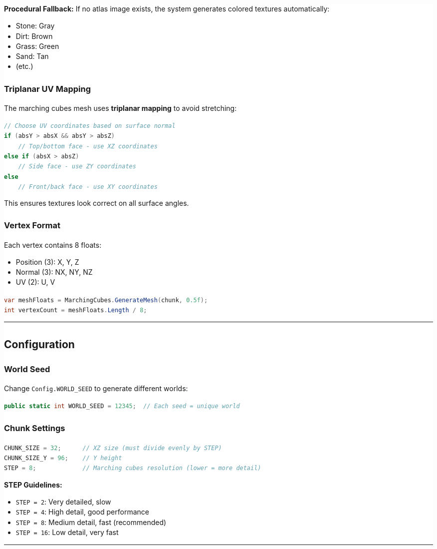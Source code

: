**Procedural Fallback:**
If no atlas image exists, the system generates colored textures automatically:
- Stone: Gray
- Dirt: Brown
- Grass: Green
- Sand: Tan
- (etc.)

### Triplanar UV Mapping

The marching cubes mesh uses **triplanar mapping** to avoid stretching:

```csharp
// Choose UV coordinates based on surface normal
if (absY > absX && absY > absZ)
    // Top/bottom face - use XZ coordinates
else if (absX > absZ)
    // Side face - use ZY coordinates
else
    // Front/back face - use XY coordinates
```

This ensures textures look correct on all surface angles.

### Vertex Format

Each vertex contains 8 floats:
- Position (3): X, Y, Z
- Normal (3): NX, NY, NZ
- UV (2): U, V

```csharp
var meshFloats = MarchingCubes.GenerateMesh(chunk, 0.5f);
int vertexCount = meshFloats.Length / 8;
```

---

## Configuration

### World Seed
Change `Config.WORLD_SEED` to generate different worlds:
```csharp
public static int WORLD_SEED = 12345;  // Each seed = unique world
```

### Chunk Settings
```csharp
CHUNK_SIZE = 32;      // XZ size (must divide evenly by STEP)
CHUNK_SIZE_Y = 96;    // Y height
STEP = 8;             // Marching cubes resolution (lower = more detail)
```

**STEP Guidelines:**
- `STEP = 2`: Very detailed, slow
- `STEP = 4`: High detail, good performance
- `STEP = 8`: Medium detail, fast (recommended)
- `STEP = 16`: Low detail, very fast

---